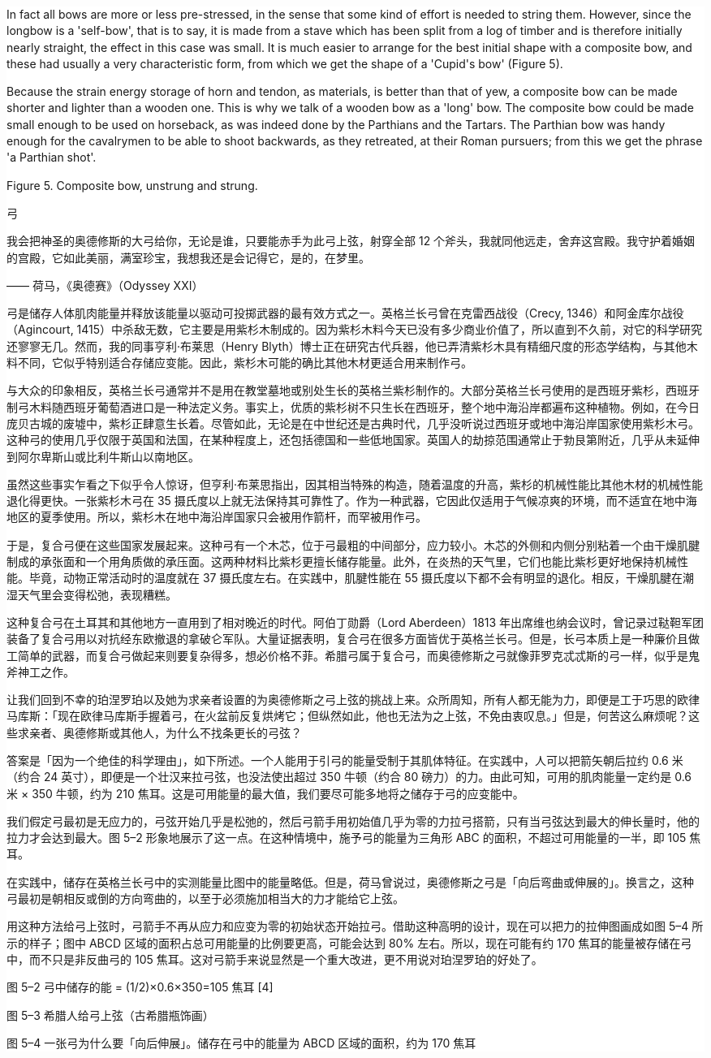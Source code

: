 In fact all bows are more or less pre-stressed, in the sense that some kind of effort is needed to string them. However, since the longbow is a 'self-bow', that is to say, it is made from a stave which has been split from a log of timber and is therefore initially nearly straight, the effect in this case was small. It is much easier to arrange for the best initial shape with a composite bow, and these had usually a very characteristic form, from which we get the shape of a 'Cupid's bow' (Figure 5).

Because the strain energy storage of horn and tendon, as materials, is better than that of yew, a composite bow can be made shorter and lighter than a wooden one. This is why we talk of a wooden bow as a 'long' bow. The composite bow could be made small enough to be used on horseback, as was indeed done by the Parthians and the Tartars. The Parthian bow was handy enough for the cavalrymen to be able to shoot backwards, as they retreated, at their Roman pursuers; from this we get the phrase 'a Parthian shot'.

Figure 5. Composite bow, unstrung and strung.

弓

我会把神圣的奥德修斯的大弓给你，无论是谁，只要能赤手为此弓上弦，射穿全部 12 个斧头，我就同他远走，舍弃这宫殿。我守护着婚姻的宫殿，它如此美丽，满室珍宝，我想我还是会记得它，是的，在梦里。

—— 荷马，《奥德赛》（Odyssey XXI）

弓是储存人体肌肉能量并释放该能量以驱动可投掷武器的最有效方式之一。英格兰长弓曾在克雷西战役（Crecy, 1346）和阿金库尔战役（Agincourt, 1415）中杀敌无数，它主要是用紫杉木制成的。因为紫杉木料今天已没有多少商业价值了，所以直到不久前，对它的科学研究还寥寥无几。然而，我的同事亨利·布莱思（Henry Blyth）博士正在研究古代兵器，他已弄清紫杉木具有精细尺度的形态学结构，与其他木料不同，它似乎特别适合存储应变能。因此，紫杉木可能的确比其他木材更适合用来制作弓。

与大众的印象相反，英格兰长弓通常并不是用在教堂墓地或别处生长的英格兰紫杉制作的。大部分英格兰长弓使用的是西班牙紫杉，西班牙制弓木料随西班牙葡萄酒进口是一种法定义务。事实上，优质的紫杉树不只生长在西班牙，整个地中海沿岸都遍布这种植物。例如，在今日庞贝古城的废墟中，紫杉正肆意生长着。尽管如此，无论是在中世纪还是古典时代，几乎没听说过西班牙或地中海沿岸国家使用紫杉木弓。这种弓的使用几乎仅限于英国和法国，在某种程度上，还包括德国和一些低地国家。英国人的劫掠范围通常止于勃艮第附近，几乎从未延伸到阿尔卑斯山或比利牛斯山以南地区。

虽然这些事实乍看之下似乎令人惊讶，但亨利·布莱思指出，因其相当特殊的构造，随着温度的升高，紫杉的机械性能比其他木材的机械性能退化得更快。一张紫杉木弓在 35 摄氏度以上就无法保持其可靠性了。作为一种武器，它因此仅适用于气候凉爽的环境，而不适宜在地中海地区的夏季使用。所以，紫杉木在地中海沿岸国家只会被用作箭杆，而罕被用作弓。

于是，复合弓便在这些国家发展起来。这种弓有一个木芯，位于弓最粗的中间部分，应力较小。木芯的外侧和内侧分别粘着一个由干燥肌腱制成的承张面和一个用角质做的承压面。这两种材料比紫杉更擅长储存能量。此外，在炎热的天气里，它们也能比紫杉更好地保持机械性能。毕竟，动物正常活动时的温度就在 37 摄氏度左右。在实践中，肌腱性能在 55 摄氏度以下都不会有明显的退化。相反，干燥肌腱在潮湿天气里会变得松弛，表现糟糕。

这种复合弓在土耳其和其他地方一直用到了相对晚近的时代。阿伯丁勋爵（Lord Aberdeen）1813 年出席维也纳会议时，曾记录过鞑靼军团装备了复合弓用以对抗经东欧撤退的拿破仑军队。大量证据表明，复合弓在很多方面皆优于英格兰长弓。但是，长弓本质上是一种廉价且做工简单的武器，而复合弓做起来则要复杂得多，想必价格不菲。希腊弓属于复合弓，而奥德修斯之弓就像菲罗克忒忒斯的弓一样，似乎是鬼斧神工之作。

让我们回到不幸的珀涅罗珀以及她为求亲者设置的为奥德修斯之弓上弦的挑战上来。众所周知，所有人都无能为力，即便是工于巧思的欧律马库斯：「现在欧律马库斯手握着弓，在火盆前反复烘烤它；但纵然如此，他也无法为之上弦，不免由衷叹息。」但是，何苦这么麻烦呢？这些求亲者、奥德修斯或其他人，为什么不找条更长的弓弦？

答案是「因为一个绝佳的科学理由」，如下所述。一个人能用于引弓的能量受制于其肌体特征。在实践中，人可以把箭矢朝后拉约 0.6 米（约合 24 英寸），即便是一个壮汉来拉弓弦，也没法使出超过 350 牛顿（约合 80 磅力）的力。由此可知，可用的肌肉能量一定约是 0.6 米 × 350 牛顿，约为 210 焦耳。这是可用能量的最大值，我们要尽可能多地将之储存于弓的应变能中。

我们假定弓最初是无应力的，弓弦开始几乎是松弛的，然后弓箭手用初始值几乎为零的力拉弓搭箭，只有当弓弦达到最大的伸长量时，他的拉力才会达到最大。图 5–2 形象地展示了这一点。在这种情境中，施予弓的能量为三角形 ABC 的面积，不超过可用能量的一半，即 105 焦耳。

在实践中，储存在英格兰长弓中的实测能量比图中的能量略低。但是，荷马曾说过，奥德修斯之弓是「向后弯曲或伸展的」。换言之，这种弓最初是朝相反或倒的方向弯曲的，以至于必须施加相当大的力才能给它上弦。

用这种方法给弓上弦时，弓箭手不再从应力和应变为零的初始状态开始拉弓。借助这种高明的设计，现在可以把力的拉伸图画成如图 5–4 所示的样子；图中 ABCD 区域的面积占总可用能量的比例要更高，可能会达到 80% 左右。所以，现在可能有约 170 焦耳的能量被存储在弓中，而不只是非反曲弓的 105 焦耳。这对弓箭手来说显然是一个重大改进，更不用说对珀涅罗珀的好处了。

图 5–2 弓中储存的能 = (1/2)×0.6×350=105 焦耳 [4]

图 5–3 希腊人给弓上弦（古希腊瓶饰画）

图 5–4 一张弓为什么要「向后伸展」。储存在弓中的能量为 ABCD 区域的面积，约为 170 焦耳
